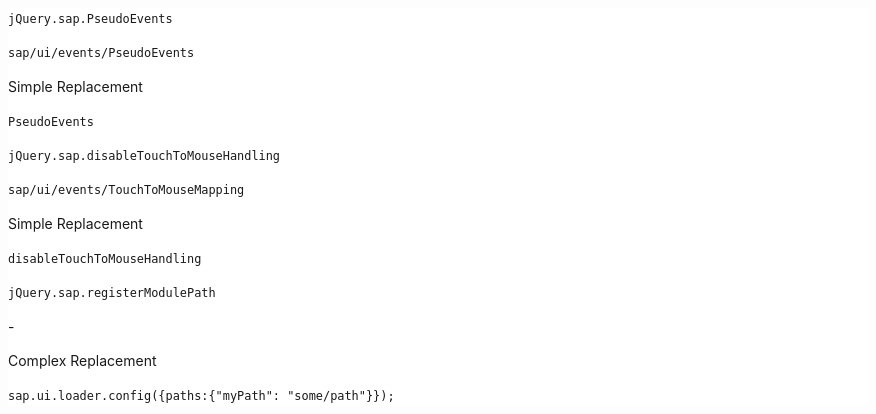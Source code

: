 `jQuery.sap.PseudoEvents` 

</td>
<td valign="top">

`sap/ui/events/PseudoEvents` 

</td>
<td valign="top">

Simple Replacement

</td>
<td valign="top">

`PseudoEvents` 

</td>
</tr>
<tr>
<td valign="top">

`jQuery.sap.disableTouchToMouseHandling` 

</td>
<td valign="top">

`sap/ui/events/TouchToMouseMapping` 

</td>
<td valign="top">

Simple Replacement

</td>
<td valign="top">

`disableTouchToMouseHandling` 

</td>
</tr>
<tr>
<td valign="top">

`jQuery.sap.registerModulePath` 

</td>
<td valign="top">

\-

</td>
<td valign="top">

Complex Replacement

</td>
<td valign="top">

```
sap.ui.loader.config({paths:{"myPath": "some/path"}});
```
